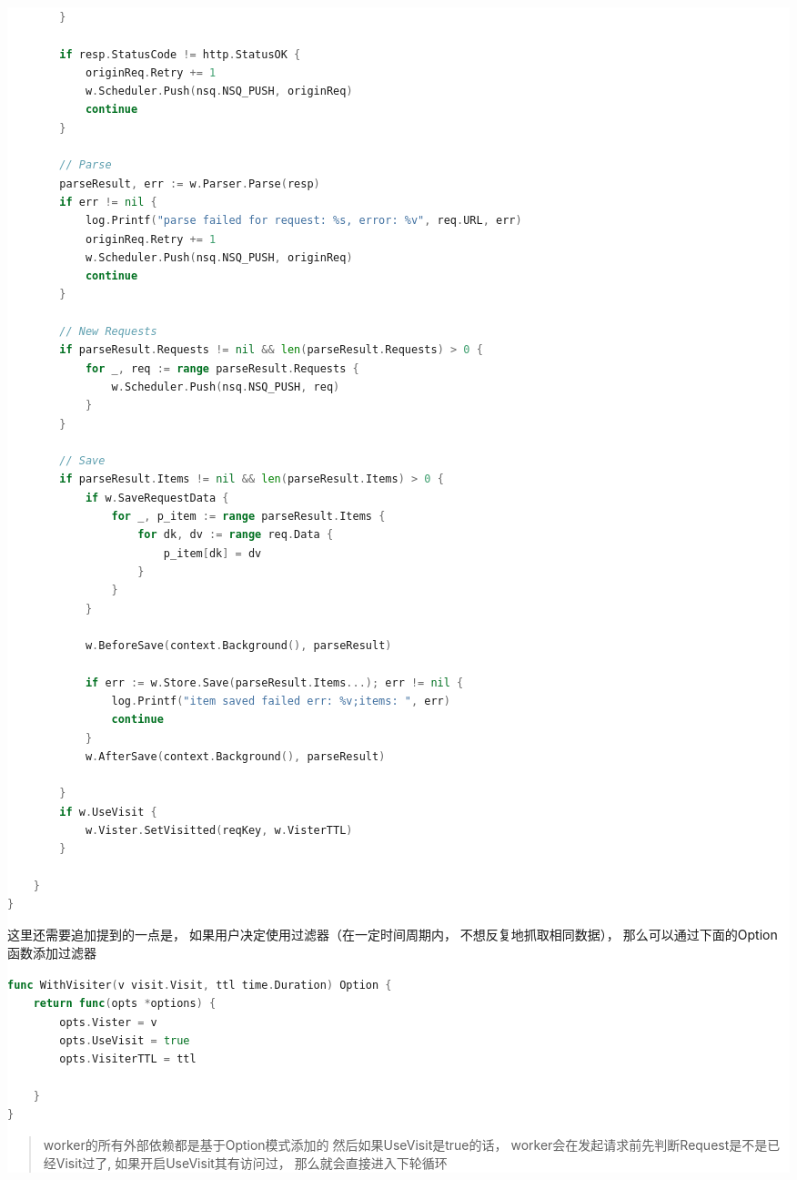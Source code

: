 ```go
		}

		if resp.StatusCode != http.StatusOK {
			originReq.Retry += 1
			w.Scheduler.Push(nsq.NSQ_PUSH, originReq)
			continue
		}

		// Parse
		parseResult, err := w.Parser.Parse(resp)
		if err != nil {
			log.Printf("parse failed for request: %s, error: %v", req.URL, err)
			originReq.Retry += 1
			w.Scheduler.Push(nsq.NSQ_PUSH, originReq)
			continue
		}

		// New Requests
		if parseResult.Requests != nil && len(parseResult.Requests) > 0 {
			for _, req := range parseResult.Requests {
				w.Scheduler.Push(nsq.NSQ_PUSH, req)
			}
		}

		// Save
		if parseResult.Items != nil && len(parseResult.Items) > 0 {
			if w.SaveRequestData {
				for _, p_item := range parseResult.Items {
					for dk, dv := range req.Data {
						p_item[dk] = dv
					}
				}
			}

			w.BeforeSave(context.Background(), parseResult)

			if err := w.Store.Save(parseResult.Items...); err != nil {
				log.Printf("item saved failed err: %v;items: ", err)
				continue
			}
            w.AfterSave(context.Background(), parseResult)

		}
		if w.UseVisit {
			w.Vister.SetVisitted(reqKey, w.VisterTTL)
		}

	}
}
```
这里还需要追加提到的一点是， 如果用户决定使用过滤器（在一定时间周期内， 不想反复地抓取相同数据）， 那么可以通过下面的Option函数添加过滤器
```go
func WithVisiter(v visit.Visit, ttl time.Duration) Option {
	return func(opts *options) {
		opts.Vister = v
		opts.UseVisit = true
		opts.VisiterTTL = ttl

	}
}
```
> worker的所有外部依赖都是基于Option模式添加的
然后如果UseVisit是true的话， worker会在发起请求前先判断Request是不是已经Visit过了, 如果开启UseVisit其有访问过， 那么就会直接进入下轮循环